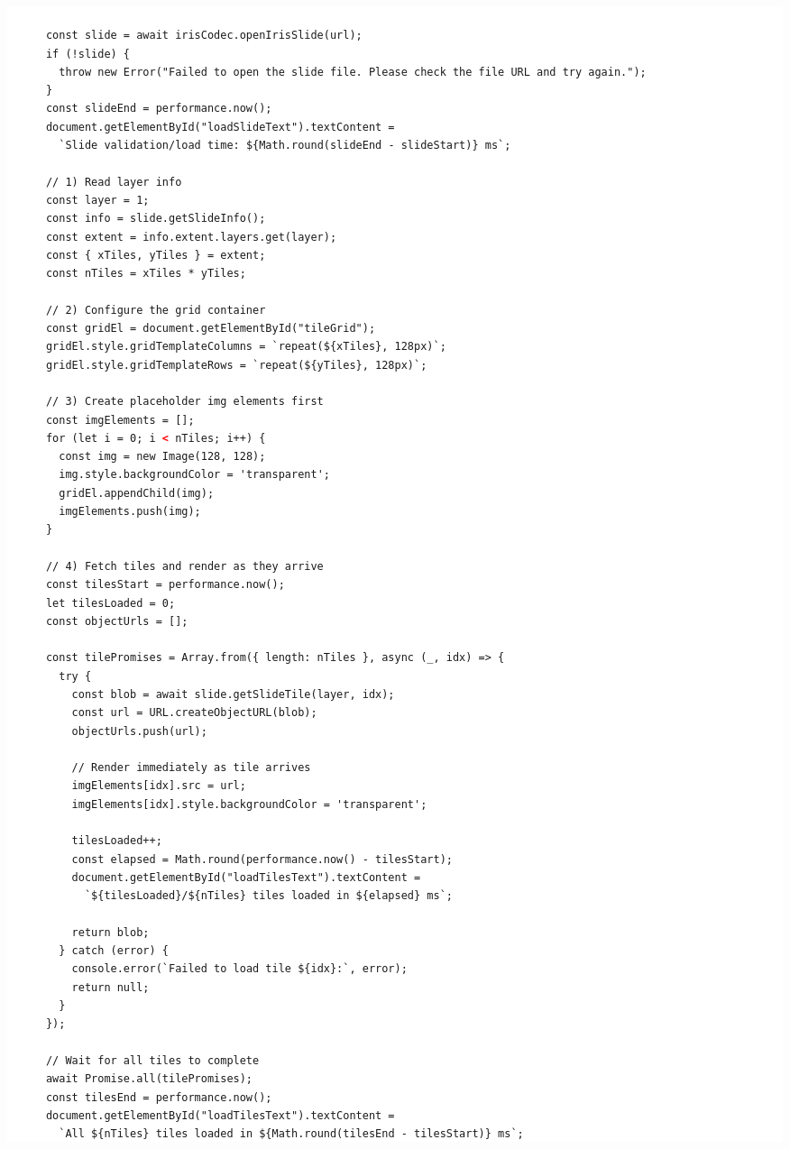 ```html
      
      const slide = await irisCodec.openIrisSlide(url);
      if (!slide) {
        throw new Error("Failed to open the slide file. Please check the file URL and try again.");
      }
      const slideEnd = performance.now();
      document.getElementById("loadSlideText").textContent = 
        `Slide validation/load time: ${Math.round(slideEnd - slideStart)} ms`;

      // 1) Read layer info
      const layer = 1;
      const info = slide.getSlideInfo();
      const extent = info.extent.layers.get(layer);
      const { xTiles, yTiles } = extent;
      const nTiles = xTiles * yTiles;

      // 2) Configure the grid container
      const gridEl = document.getElementById("tileGrid");
      gridEl.style.gridTemplateColumns = `repeat(${xTiles}, 128px)`;
      gridEl.style.gridTemplateRows = `repeat(${yTiles}, 128px)`;

      // 3) Create placeholder img elements first
      const imgElements = [];
      for (let i = 0; i < nTiles; i++) {
        const img = new Image(128, 128);
        img.style.backgroundColor = 'transparent';
        gridEl.appendChild(img);
        imgElements.push(img);
      }

      // 4) Fetch tiles and render as they arrive
      const tilesStart = performance.now();
      let tilesLoaded = 0;
      const objectUrls = [];
      
      const tilePromises = Array.from({ length: nTiles }, async (_, idx) => {
        try {
          const blob = await slide.getSlideTile(layer, idx);
          const url = URL.createObjectURL(blob);
          objectUrls.push(url);
          
          // Render immediately as tile arrives
          imgElements[idx].src = url;
          imgElements[idx].style.backgroundColor = 'transparent';
          
          tilesLoaded++;
          const elapsed = Math.round(performance.now() - tilesStart);
          document.getElementById("loadTilesText").textContent = 
            `${tilesLoaded}/${nTiles} tiles loaded in ${elapsed} ms`;
          
          return blob;
        } catch (error) {
          console.error(`Failed to load tile ${idx}:`, error);
          return null;
        }
      });

      // Wait for all tiles to complete
      await Promise.all(tilePromises);
      const tilesEnd = performance.now();
      document.getElementById("loadTilesText").textContent = 
        `All ${nTiles} tiles loaded in ${Math.round(tilesEnd - tilesStart)} ms`;

```